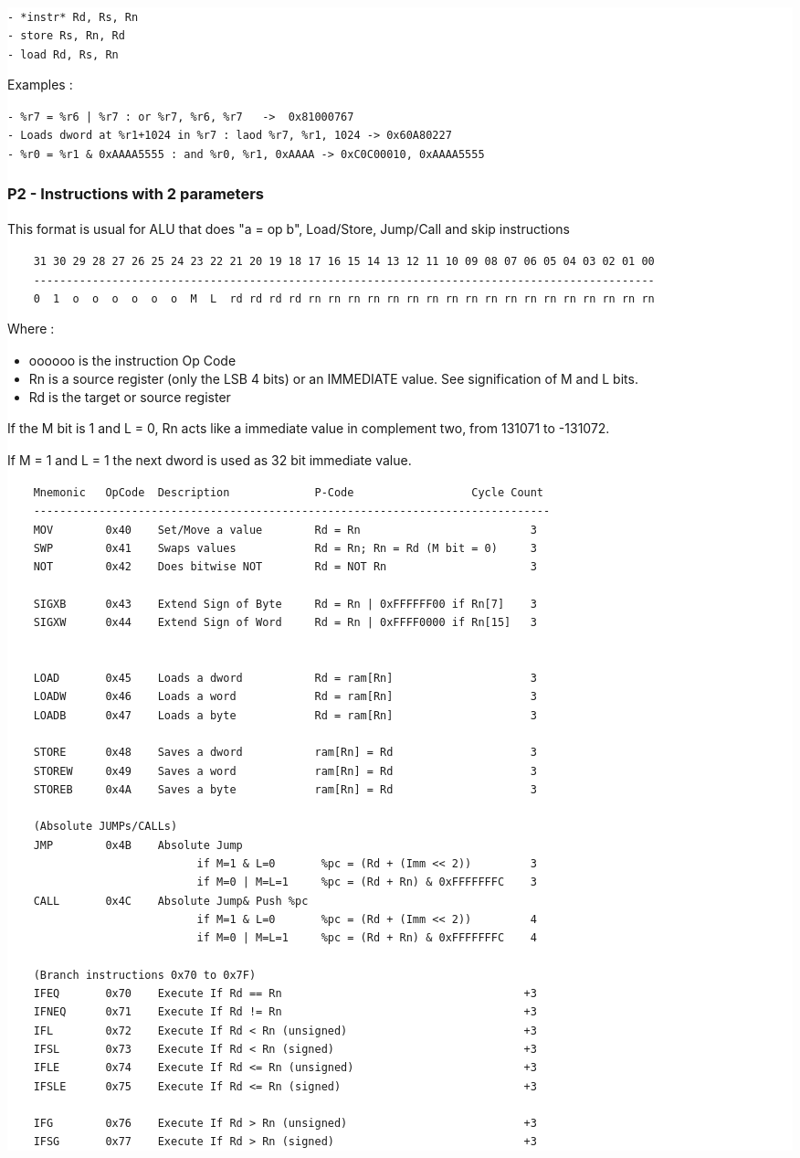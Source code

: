     - *instr* Rd, Rs, Rn
    - store Rs, Rn, Rd
    - load Rd, Rs, Rn

Examples :

    - %r7 = %r6 | %r7 : or %r7, %r6, %r7   ->  0x81000767
    - Loads dword at %r1+1024 in %r7 : laod %r7, %r1, 1024 -> 0x60A80227
    - %r0 = %r1 & 0xAAAA5555 : and %r0, %r1, 0xAAAA -> 0xC0C00010, 0xAAAA5555

### P2 - Instructions with 2 parameters
This format is usual for ALU  that does "a = op b", Load/Store, Jump/Call and skip instructions

```
    31 30 29 28 27 26 25 24 23 22 21 20 19 18 17 16 15 14 13 12 11 10 09 08 07 06 05 04 03 02 01 00
    -----------------------------------------------------------------------------------------------
    0  1  o  o  o  o  o  o  M  L  rd rd rd rd rn rn rn rn rn rn rn rn rn rn rn rn rn rn rn rn rn rn
```
Where :

- oooooo is the instruction Op Code
- Rn is a source register (only the LSB 4 bits) or an IMMEDIATE value. See signification of M and L bits.
- Rd is the target or source register 

If the M bit is 1 and L = 0, Rn acts like a immediate value in complement two, from 131071 to -131072.

If M = 1 and L = 1 the next dword is used as 32 bit immediate value.
    
```
    Mnemonic   OpCode  Description             P-Code                  Cycle Count
    -------------------------------------------------------------------------------
    MOV        0x40    Set/Move a value        Rd = Rn                          3
    SWP        0x41    Swaps values            Rd = Rn; Rn = Rd (M bit = 0)     3
    NOT        0x42    Does bitwise NOT        Rd = NOT Rn                      3

    SIGXB      0x43    Extend Sign of Byte     Rd = Rn | 0xFFFFFF00 if Rn[7]    3
    SIGXW      0x44    Extend Sign of Word     Rd = Rn | 0xFFFF0000 if Rn[15]   3
    

    LOAD       0x45    Loads a dword           Rd = ram[Rn]                     3
    LOADW      0x46    Loads a word            Rd = ram[Rn]                     3
    LOADB      0x47    Loads a byte            Rd = ram[Rn]                     3

    STORE      0x48    Saves a dword           ram[Rn] = Rd                     3
    STOREW     0x49    Saves a word            ram[Rn] = Rd                     3
    STOREB     0x4A    Saves a byte            ram[Rn] = Rd                     3

    (Absolute JUMPs/CALLs)
    JMP        0x4B    Absolute Jump
                             if M=1 & L=0       %pc = (Rd + (Imm << 2))         3
                             if M=0 | M=L=1     %pc = (Rd + Rn) & 0xFFFFFFFC    3
    CALL       0x4C    Absolute Jump& Push %pc
                             if M=1 & L=0       %pc = (Rd + (Imm << 2))         4
                             if M=0 | M=L=1     %pc = (Rd + Rn) & 0xFFFFFFFC    4

    (Branch instructions 0x70 to 0x7F)
    IFEQ       0x70    Execute If Rd == Rn                                     +3 
    IFNEQ      0x71    Execute If Rd != Rn                                     +3   
    IFL        0x72    Execute If Rd < Rn (unsigned)                           +3
    IFSL       0x73    Execute If Rd < Rn (signed)                             +3
    IFLE       0x74    Execute If Rd <= Rn (unsigned)                          +3
    IFSLE      0x75    Execute If Rd <= Rn (signed)                            +3

    IFG        0x76    Execute If Rd > Rn (unsigned)                           +3
    IFSG       0x77    Execute If Rd > Rn (signed)                             +3
```